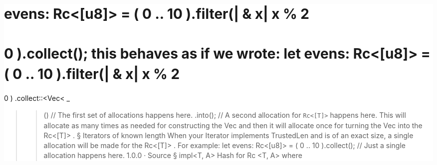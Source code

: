 evens: Rc<[u8]> = (
0
..
10
).filter(|
&
x| x %
2
==
0
).collect();
this behaves as if we wrote:
let
evens: Rc<[u8]> = (
0
..
10
).filter(|
&
x| x %
2
==
0
)
    .collect::<Vec<
_
>>()
// The first set of allocations happens here.
.into();
// A second allocation for `Rc<[T]>` happens here.
This will allocate as many times as needed for constructing the
Vec<T>
and then it will allocate once for turning the
Vec<T>
into the
Rc<[T]>
.
§
Iterators of known length
When your
Iterator
implements
TrustedLen
and is of an exact size,
a single allocation will be made for the
Rc<[T]>
. For example:
let
evens: Rc<[u8]> = (
0
..
10
).collect();
// Just a single allocation happens here.
1.0.0
·
Source
§
impl<T, A>
Hash
for
Rc
<T, A>
where